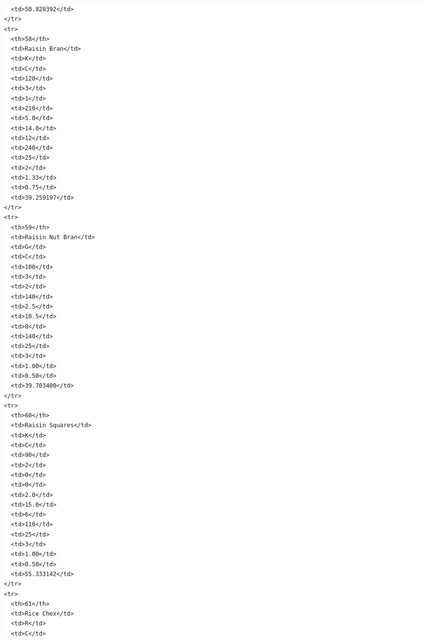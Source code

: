       <td>50.828392</td>
    </tr>
    <tr>
      <th>58</th>
      <td>Raisin Bran</td>
      <td>K</td>
      <td>C</td>
      <td>120</td>
      <td>3</td>
      <td>1</td>
      <td>210</td>
      <td>5.0</td>
      <td>14.0</td>
      <td>12</td>
      <td>240</td>
      <td>25</td>
      <td>2</td>
      <td>1.33</td>
      <td>0.75</td>
      <td>39.259197</td>
    </tr>
    <tr>
      <th>59</th>
      <td>Raisin Nut Bran</td>
      <td>G</td>
      <td>C</td>
      <td>100</td>
      <td>3</td>
      <td>2</td>
      <td>140</td>
      <td>2.5</td>
      <td>10.5</td>
      <td>8</td>
      <td>140</td>
      <td>25</td>
      <td>3</td>
      <td>1.00</td>
      <td>0.50</td>
      <td>39.703400</td>
    </tr>
    <tr>
      <th>60</th>
      <td>Raisin Squares</td>
      <td>K</td>
      <td>C</td>
      <td>90</td>
      <td>2</td>
      <td>0</td>
      <td>0</td>
      <td>2.0</td>
      <td>15.0</td>
      <td>6</td>
      <td>110</td>
      <td>25</td>
      <td>3</td>
      <td>1.00</td>
      <td>0.50</td>
      <td>55.333142</td>
    </tr>
    <tr>
      <th>61</th>
      <td>Rice Chex</td>
      <td>R</td>
      <td>C</td>